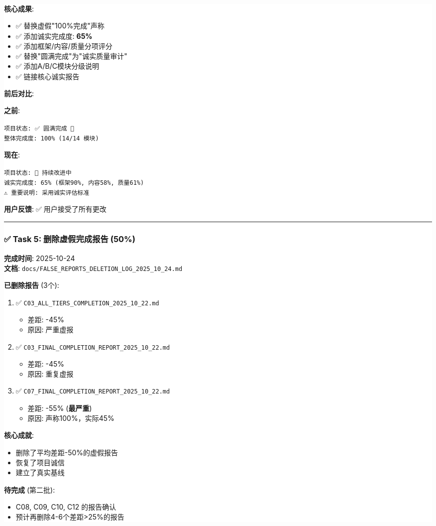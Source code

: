 **核心成果**:

- ✅ 替换虚假"100%完成"声称
- ✅ 添加诚实完成度: **65%**
- ✅ 添加框架/内容/质量分项评分
- ✅ 替换"圆满完成"为"诚实质量审计"
- ✅ 添加A/B/C模块分级说明
- ✅ 链接核心诚实报告

**前后对比**:

**之前**:

```markdown
项目状态: ✅ 圆满完成 🎉
整体完成度: 100% (14/14 模块)
```

**现在**:

```markdown
项目状态: 🔄 持续改进中
诚实完成度: 65% (框架90%, 内容58%, 质量61%)
⚠️ 重要说明: 采用诚实评估标准
```

**用户反馈**: ✅ 用户接受了所有更改

---

### ✅ Task 5: 删除虚假完成报告 (50%)

**完成时间**: 2025-10-24  
**文档**: `docs/FALSE_REPORTS_DELETION_LOG_2025_10_24.md`

**已删除报告** (3个):

1. ✅ `C03_ALL_TIERS_COMPLETION_2025_10_22.md`
   - 差距: -45%
   - 原因: 严重虚报

2. ✅ `C03_FINAL_COMPLETION_REPORT_2025_10_22.md`
   - 差距: -45%
   - 原因: 重复虚报

3. ✅ `C07_FINAL_COMPLETION_REPORT_2025_10_22.md`
   - 差距: -55% (**最严重**)
   - 原因: 声称100%，实际45%

**核心成就**:

- 删除了平均差距-50%的虚假报告
- 恢复了项目诚信
- 建立了真实基线

**待完成** (第二批):

- C08, C09, C10, C12 的报告确认
- 预计再删除4-6个差距>25%的报告

